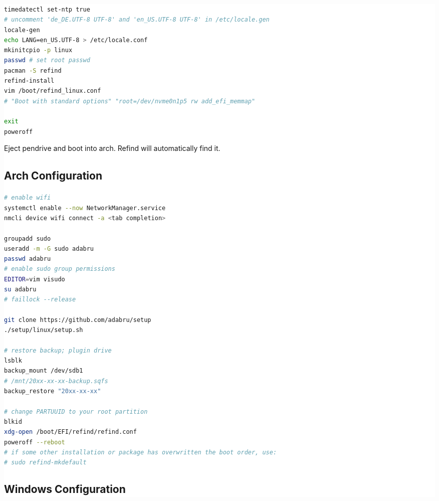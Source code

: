 ```sh
timedatectl set-ntp true
# uncomment 'de_DE.UTF-8 UTF-8' and 'en_US.UTF-8 UTF-8' in /etc/locale.gen
locale-gen
echo LANG=en_US.UTF-8 > /etc/locale.conf
mkinitcpio -p linux
passwd # set root passwd
pacman -S refind
refind-install
vim /boot/refind_linux.conf
# "Boot with standard options" "root=/dev/nvme0n1p5 rw add_efi_memmap"

exit
poweroff
```

Eject pendrive and boot into arch. Refind will automatically find it.

## Arch Configuration

```sh
# enable wifi
systemctl enable --now NetworkManager.service
nmcli device wifi connect -a <tab completion>

groupadd sudo
useradd -m -G sudo adabru
passwd adabru
# enable sudo group permissions
EDITOR=vim visudo
su adabru
# faillock --release

git clone https://github.com/adabru/setup
./setup/linux/setup.sh

# restore backup; plugin drive
lsblk
backup_mount /dev/sdb1
# /mnt/20xx-xx-xx-backup.sqfs
backup_restore "20xx-xx-xx"

# change PARTUUID to your root partition
blkid
xdg-open /boot/EFI/refind/refind.conf
poweroff --reboot
# if some other installation or package has overwritten the boot order, use:
# sudo refind-mkdefault
```

## Windows Configuration
